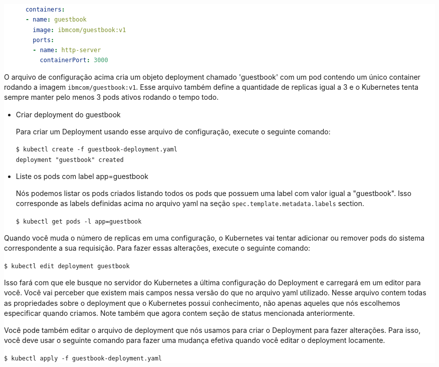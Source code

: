 ```yaml
      containers:
      - name: guestbook
        image: ibmcom/guestbook:v1
        ports:
        - name: http-server
          containerPort: 3000
```

O arquivo de configuração acima cria um objeto deployment chamado 'guestbook'
com um pod contendo um único container rodando a imagem
`ibmcom/guestbook:v1`.  Esse arquivo também define a quantidade de replicas 
igual a 3 e o Kubernetes tenta sempre manter pelo menos 3 pods ativos rodando 
o tempo todo.

- Criar deployment do guestbook

  Para criar um Deployment usando esse arquivo de configuração, 
execute o seguinte comando:

   ``` console
   $ kubectl create -f guestbook-deployment.yaml
   deployment "guestbook" created
   ```

- Liste os pods com label app=guestbook

  Nós podemos listar os pods criados listando todos os pods que possuem 
  uma label com valor igual a "guestbook". Isso corresponde 
  as labels definidas acima no arquivo yaml na seção 
  `spec.template.metadata.labels` section.

   ```console 
   $ kubectl get pods -l app=guestbook
   ```

 Quando você muda o número de replicas em uma configuração, o Kubernetes vai tentar
 adicionar ou remover pods do sistema correspondente a sua requisição. Para fazer 
 essas alterações, execute o seguinte comando:

   ```console
   $ kubectl edit deployment guestbook
   ```

Isso fará com que ele busque no servidor do Kubernetes a última configuração 
do Deployment e carregará em um editor para você. Você vai perceber que existem 
mais campos nessa versão do que no arquivo yaml utilizado. Nesse arquivo contem 
todas as propriedades sobre o deployment que o Kubernetes possui conhecimento, 
não apenas aqueles que nós escolhemos especificar quando criamos. Note também que 
agora contem seção de status mencionada anteriormente.

Você pode também editar o arquivo de deployment que nós usamos para criar o 
Deployment para fazer alterações. Para isso, você deve usar o seguinte comando 
para fazer uma mudança efetiva quando você editar o deployment locamente.

   ```console
   $ kubectl apply -f guestbook-deployment.yaml
   ```
